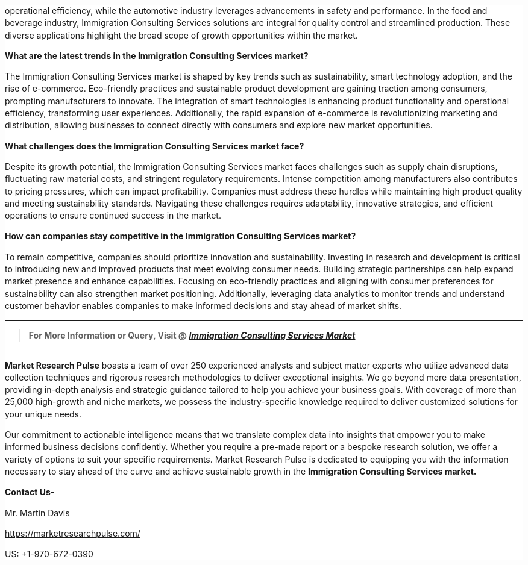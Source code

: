 operational efficiency, while the automotive industry leverages advancements in safety and performance. In the food and beverage industry, Immigration Consulting Services solutions are integral for quality control and streamlined production. These diverse applications highlight the broad scope of growth opportunities within the market.</p><p><strong>What are the latest trends in the Immigration Consulting Services market?</strong></p><p>The Immigration Consulting Services market is shaped by key trends such as sustainability, smart technology adoption, and the rise of e-commerce. Eco-friendly practices and sustainable product development are gaining traction among consumers, prompting manufacturers to innovate. The integration of smart technologies is enhancing product functionality and operational efficiency, transforming user experiences. Additionally, the rapid expansion of e-commerce is revolutionizing marketing and distribution, allowing businesses to connect directly with consumers and explore new market opportunities.</p><p><strong>What challenges does the Immigration Consulting Services market face?</strong></p><p>Despite its growth potential, the Immigration Consulting Services market faces challenges such as supply chain disruptions, fluctuating raw material costs, and stringent regulatory requirements. Intense competition among manufacturers also contributes to pricing pressures, which can impact profitability. Companies must address these hurdles while maintaining high product quality and meeting sustainability standards. Navigating these challenges requires adaptability, innovative strategies, and efficient operations to ensure continued success in the market.</p><p><strong>How can companies stay competitive in the Immigration Consulting Services market?</strong></p><p>To remain competitive, companies should prioritize innovation and sustainability. Investing in research and development is critical to introducing new and improved products that meet evolving consumer needs. Building strategic partnerships can help expand market presence and enhance capabilities. Focusing on eco-friendly practices and aligning with consumer preferences for sustainability can also strengthen market positioning. Additionally, leveraging data analytics to monitor trends and understand customer behavior enables companies to make informed decisions and stay ahead of market shifts.</p><hr /><blockquote><p><strong>For More Information or Query, Visit @&nbsp;<em><a href="https://marketresearchpulse.com/report/31729/immigration-consulting-services-market?utm_source=Linkedin&utm_medium=022">Immigration Consulting Services Market</a></em></strong></p></blockquote><hr /><p><strong>Market Research Pulse</strong> boasts a team of over 250 experienced analysts and subject matter experts who utilize advanced data collection techniques and rigorous research methodologies to deliver exceptional insights. We go beyond mere data presentation, providing in-depth analysis and strategic guidance tailored to help you achieve your business goals. With coverage of more than 25,000 high-growth and niche markets, we possess the industry-specific knowledge required to deliver customized solutions for your unique needs.</p><p>Our commitment to actionable intelligence means that we translate complex data into insights that empower you to make informed business decisions confidently. Whether you require a pre-made report or a bespoke research solution, we offer a variety of options to suit your specific requirements. Market Research Pulse is dedicated to equipping you with the information necessary to stay ahead of the curve and achieve sustainable growth in the <strong>Immigration Consulting Services market.</strong></p><p><strong>Contact Us-</strong></p><p>Mr. Martin Davis</p><p>https://marketresearchpulse.com/</p><p>US: +1-970-672-0390</p>
